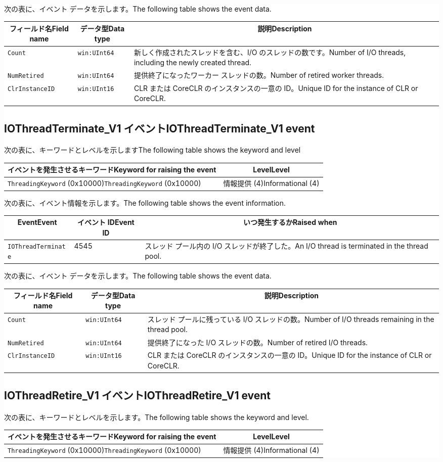  <span data-ttu-id="4e756-119">次の表に、イベント データを示します。</span><span class="sxs-lookup"><span data-stu-id="4e756-119">The following table shows the event data.</span></span>

|<span data-ttu-id="4e756-120">フィールド名</span><span class="sxs-lookup"><span data-stu-id="4e756-120">Field name</span></span>|<span data-ttu-id="4e756-121">データ型</span><span class="sxs-lookup"><span data-stu-id="4e756-121">Data type</span></span>|<span data-ttu-id="4e756-122">説明</span><span class="sxs-lookup"><span data-stu-id="4e756-122">Description</span></span>|
|----------------|---------------|-----------------|
|`Count`|`win:UInt64`|<span data-ttu-id="4e756-123">新しく作成されたスレッドを含む、I/O のスレッドの数です。</span><span class="sxs-lookup"><span data-stu-id="4e756-123">Number of I/O threads, including the newly created thread.</span></span>|
|`NumRetired`|`win:UInt64`|<span data-ttu-id="4e756-124">提供終了になったワーカー スレッドの数。</span><span class="sxs-lookup"><span data-stu-id="4e756-124">Number of retired worker threads.</span></span>|
|`ClrInstanceID`|`win:UInt16`|<span data-ttu-id="4e756-125">CLR または CoreCLR のインスタンスの一意の ID。</span><span class="sxs-lookup"><span data-stu-id="4e756-125">Unique ID for the instance of CLR or CoreCLR.</span></span>|

## <a name="iothreadterminate_v1-event"></a><span data-ttu-id="4e756-126">IOThreadTerminate_V1 イベント</span><span class="sxs-lookup"><span data-stu-id="4e756-126">IOThreadTerminate_V1 event</span></span>

 <span data-ttu-id="4e756-127">次の表に、キーワードとレベルを示します</span><span class="sxs-lookup"><span data-stu-id="4e756-127">The following table shows the keyword and level</span></span>

|<span data-ttu-id="4e756-128">イベントを発生させるキーワード</span><span class="sxs-lookup"><span data-stu-id="4e756-128">Keyword for raising the event</span></span>|<span data-ttu-id="4e756-129">Level</span><span class="sxs-lookup"><span data-stu-id="4e756-129">Level</span></span>
|-----------------------------------|-----------
|<span data-ttu-id="4e756-130">`ThreadingKeyword` (0x10000)</span><span class="sxs-lookup"><span data-stu-id="4e756-130">`ThreadingKeyword` (0x10000)</span></span>|<span data-ttu-id="4e756-131">情報提供 (4)</span><span class="sxs-lookup"><span data-stu-id="4e756-131">Informational (4)</span></span>

 <span data-ttu-id="4e756-132">次の表に、イベント情報を示します。</span><span class="sxs-lookup"><span data-stu-id="4e756-132">The following table shows the event information.</span></span>

|<span data-ttu-id="4e756-133">Event</span><span class="sxs-lookup"><span data-stu-id="4e756-133">Event</span></span>|<span data-ttu-id="4e756-134">イベント ID</span><span class="sxs-lookup"><span data-stu-id="4e756-134">Event ID</span></span>|<span data-ttu-id="4e756-135">いつ発生するか</span><span class="sxs-lookup"><span data-stu-id="4e756-135">Raised when</span></span>|
|-----------|--------------|-----------------|
|`IOThreadTerminate`|<span data-ttu-id="4e756-136">45</span><span class="sxs-lookup"><span data-stu-id="4e756-136">45</span></span>|<span data-ttu-id="4e756-137">スレッド プール内の I/O スレッドが終了した。</span><span class="sxs-lookup"><span data-stu-id="4e756-137">An I/O thread is terminated in the thread pool.</span></span>|

 <span data-ttu-id="4e756-138">次の表に、イベント データを示します。</span><span class="sxs-lookup"><span data-stu-id="4e756-138">The following table shows the event data.</span></span>

|<span data-ttu-id="4e756-139">フィールド名</span><span class="sxs-lookup"><span data-stu-id="4e756-139">Field name</span></span>|<span data-ttu-id="4e756-140">データ型</span><span class="sxs-lookup"><span data-stu-id="4e756-140">Data type</span></span>|<span data-ttu-id="4e756-141">説明</span><span class="sxs-lookup"><span data-stu-id="4e756-141">Description</span></span>|
|----------------|---------------|-----------------|
|`Count`|`win:UInt64`|<span data-ttu-id="4e756-142">スレッド プールに残っている I/O スレッドの数。</span><span class="sxs-lookup"><span data-stu-id="4e756-142">Number of I/O threads remaining in the thread pool.</span></span>|
|`NumRetired`|`win:UInt64`|<span data-ttu-id="4e756-143">提供終了になった I/O スレッドの数。</span><span class="sxs-lookup"><span data-stu-id="4e756-143">Number of retired I/O threads.</span></span>|
|`ClrInstanceID`|`win:UInt16`|<span data-ttu-id="4e756-144">CLR または CoreCLR のインスタンスの一意の ID。</span><span class="sxs-lookup"><span data-stu-id="4e756-144">Unique ID for the instance of CLR or CoreCLR.</span></span>|

## <a name="iothreadretire_v1-event"></a><span data-ttu-id="4e756-145">IOThreadRetire_V1 イベント</span><span class="sxs-lookup"><span data-stu-id="4e756-145">IOThreadRetire_V1 event</span></span>

 <span data-ttu-id="4e756-146">次の表に、キーワードとレベルを示します。</span><span class="sxs-lookup"><span data-stu-id="4e756-146">The following table shows the keyword and level.</span></span>

|<span data-ttu-id="4e756-147">イベントを発生させるキーワード</span><span class="sxs-lookup"><span data-stu-id="4e756-147">Keyword for raising the event</span></span>|<span data-ttu-id="4e756-148">Level</span><span class="sxs-lookup"><span data-stu-id="4e756-148">Level</span></span>|
|-----------------------------------|-----------|
|<span data-ttu-id="4e756-149">`ThreadingKeyword` (0x10000)</span><span class="sxs-lookup"><span data-stu-id="4e756-149">`ThreadingKeyword` (0x10000)</span></span>|<span data-ttu-id="4e756-150">情報提供 (4)</span><span class="sxs-lookup"><span data-stu-id="4e756-150">Informational (4)</span></span>|
